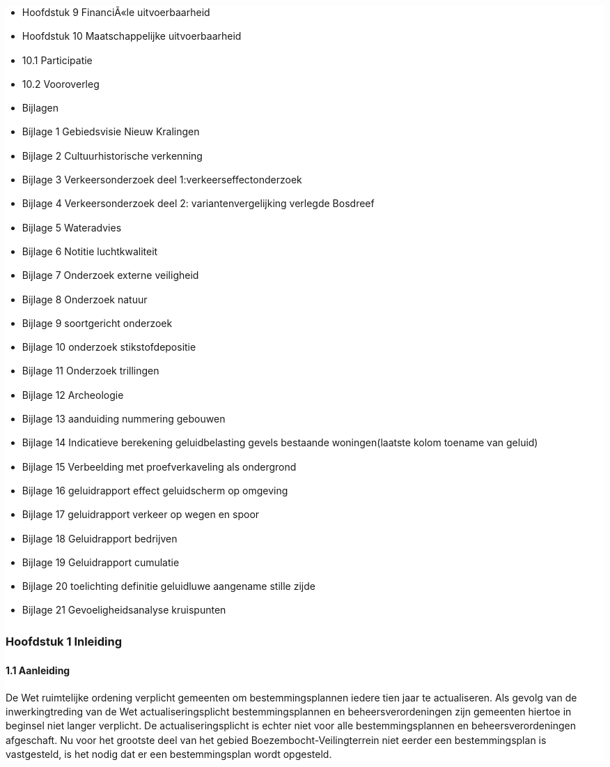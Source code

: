 * Hoofdstuk 9 FinanciÃ«le uitvoerbaarheid

* Hoofdstuk 10 Maatschappelijke uitvoerbaarheid

+ 10\.1 Participatie

+ 10\.2 Vooroverleg

* Bijlagen

+ Bijlage 1 Gebiedsvisie Nieuw Kralingen

+ Bijlage 2 Cultuurhistorische verkenning

+ Bijlage 3 Verkeersonderzoek deel 1:verkeerseffectonderzoek

+ Bijlage 4 Verkeersonderzoek deel 2: variantenvergelijking verlegde Bosdreef

+ Bijlage 5 Wateradvies

+ Bijlage 6 Notitie luchtkwaliteit

+ Bijlage 7 Onderzoek externe veiligheid

+ Bijlage 8 Onderzoek natuur

+ Bijlage 9 soortgericht onderzoek

+ Bijlage 10 onderzoek stikstofdepositie

+ Bijlage 11 Onderzoek trillingen

+ Bijlage 12 Archeologie

+ Bijlage 13 aanduiding nummering gebouwen

+ Bijlage 14 Indicatieve berekening geluidbelasting gevels bestaande woningen(laatste kolom toename van geluid)

+ Bijlage 15 Verbeelding met proefverkaveling als ondergrond

+ Bijlage 16 geluidrapport effect geluidscherm op omgeving

+ Bijlage 17 geluidrapport verkeer op wegen en spoor

+ Bijlage 18 Geluidrapport bedrijven

+ Bijlage 19 Geluidrapport cumulatie

+ Bijlage 20 toelichting definitie geluidluwe aangename stille zijde

+ Bijlage 21 Gevoeligheidsanalyse kruispunten

### Hoofdstuk 1 Inleiding

#### 1\.1 Aanleiding

De Wet ruimtelijke ordening verplicht gemeenten om bestemmingsplannen iedere tien jaar te actualiseren. Als gevolg van de inwerkingtreding van de Wet actualiseringsplicht bestemmingsplannen en beheersverordeningen zijn gemeenten hiertoe in beginsel niet langer verplicht. De actualiseringsplicht is echter niet voor alle bestemmingsplannen en beheersverordeningen afgeschaft. Nu voor het grootste deel van het gebied Boezembocht\-Veilingterrein niet eerder een bestemmingsplan is vastgesteld, is het nodig dat er een bestemmingsplan wordt opgesteld.

